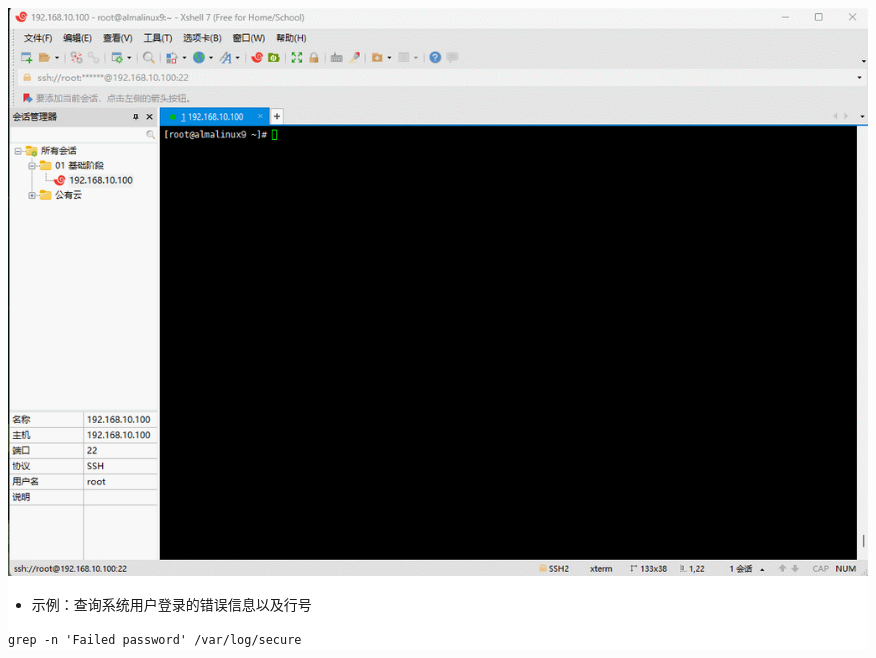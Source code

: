 ![](./assets/6.gif)



* 示例：查询系统用户登录的错误信息以及行号

```shell
grep -n 'Failed password' /var/log/secure
```
